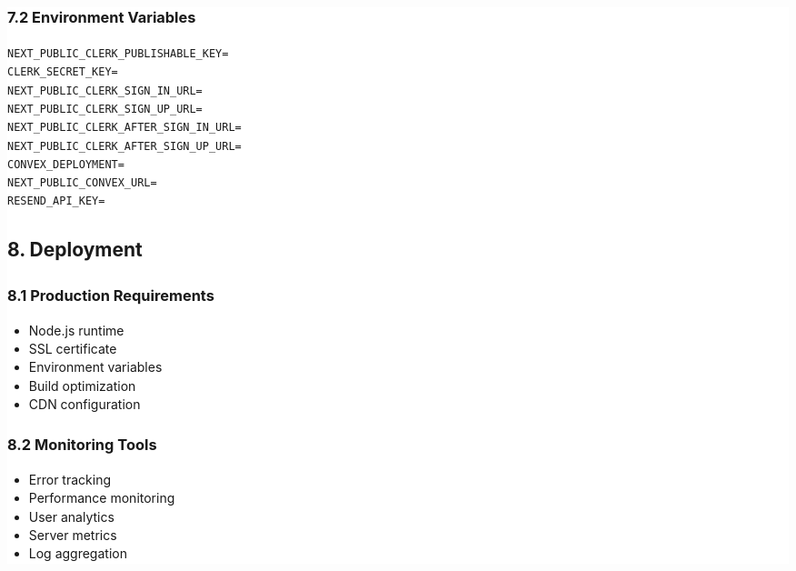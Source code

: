 ### 7.2 Environment Variables
```env
NEXT_PUBLIC_CLERK_PUBLISHABLE_KEY=
CLERK_SECRET_KEY=
NEXT_PUBLIC_CLERK_SIGN_IN_URL=
NEXT_PUBLIC_CLERK_SIGN_UP_URL=
NEXT_PUBLIC_CLERK_AFTER_SIGN_IN_URL=
NEXT_PUBLIC_CLERK_AFTER_SIGN_UP_URL=
CONVEX_DEPLOYMENT=
NEXT_PUBLIC_CONVEX_URL=
RESEND_API_KEY=
```

## 8. Deployment

### 8.1 Production Requirements
- Node.js runtime
- SSL certificate
- Environment variables
- Build optimization
- CDN configuration

### 8.2 Monitoring Tools
- Error tracking
- Performance monitoring
- User analytics
- Server metrics
- Log aggregation 